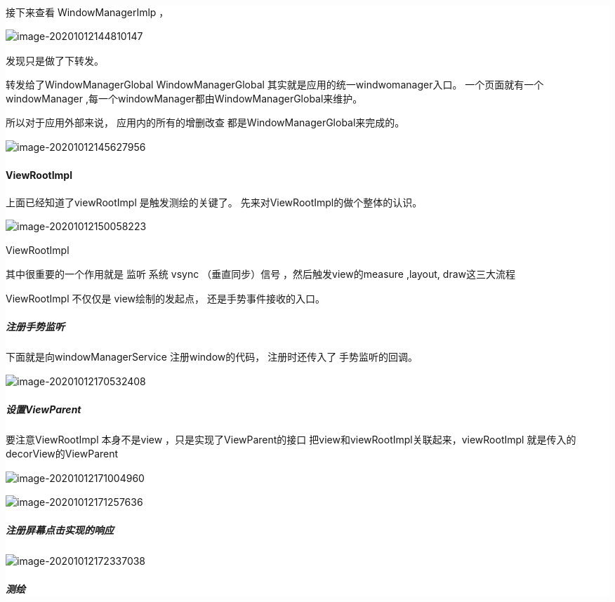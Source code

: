 接下来查看 WindowManagerImlp ，

![image-20201012144810147](https://i.loli.net/2020/10/12/uePdx9sbnAOXTGr.png)

发现只是做了下转发。

转发给了WindowManagerGlobal
WindowManagerGlobal 其实就是应用的统一windwomanager入口。 
一个页面就有一个windowManager ,每一个windowManager都由WindowManagerGlobal来维护。

所以对于应用外部来说， 应用内的所有的增删改查 都是WindowManagerGlobal来完成的。

![image-20201012145627956](https://i.loli.net/2020/10/12/BtLkWm13VygZKoU.png)



#### ViewRootImpl

上面已经知道了viewRootImpl 是触发测绘的关键了。
先来对ViewRootImpl的做个整体的认识。

![image-20201012150058223](https://i.loli.net/2020/10/12/sAueMY96hg257Cb.png)



ViewRootImpl  



其中很重要的一个作用就是 监听 系统 
 vsync （垂直同步）信号 ，然后触发view的measure ,layout, draw这三大流程



ViewRootImpl 不仅仅是 view绘制的发起点， 还是手势事件接收的入口。

##### 注册手势监听

下面就是向windowManagerService 注册window的代码， 注册时还传入了 手势监听的回调。

![image-20201012170532408](https://i.loli.net/2020/10/12/iKa5fe3GxZ6oMXm.png)



##### 设置ViewParent

要注意ViewRootImpl 本身不是view ，只是实现了ViewParent的接口
把view和viewRootImpl关联起来，viewRootImpl 就是传入的decorView的ViewParent

![image-20201012171004960](https://i.loli.net/2020/10/12/JL2PvpaOQdytUuq.png)

![image-20201012171257636](https://i.loli.net/2020/10/12/9Anf3lp5kKGTNUq.png)



##### 注册屏幕点击实现的响应

![image-20201012172337038](https://i.loli.net/2020/10/12/I3LOlvYKmGpMqHD.png)

##### 测绘
